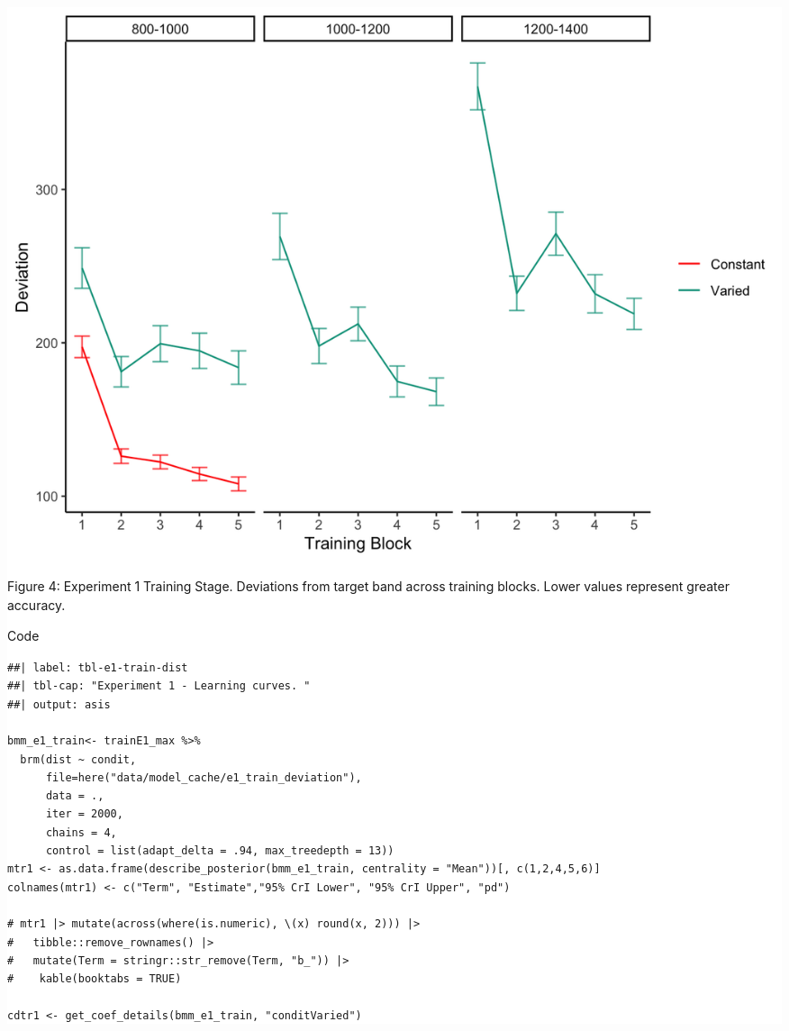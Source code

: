 ![](md_extract/assets/fig-e1-train-dev-1.png)

Figure 4: Experiment 1 Training Stage. Deviations from target band across training blocks. Lower values represent greater accuracy.

Code

```
##| label: tbl-e1-train-dist
##| tbl-cap: "Experiment 1 - Learning curves. "
##| output: asis

bmm_e1_train<- trainE1_max %>% 
  brm(dist ~ condit, 
      file=here("data/model_cache/e1_train_deviation"),
      data = .,
      iter = 2000,
      chains = 4,
      control = list(adapt_delta = .94, max_treedepth = 13))
mtr1 <- as.data.frame(describe_posterior(bmm_e1_train, centrality = "Mean"))[, c(1,2,4,5,6)]
colnames(mtr1) <- c("Term", "Estimate","95% CrI Lower", "95% CrI Upper", "pd")

# mtr1 |> mutate(across(where(is.numeric), \(x) round(x, 2))) |>
#   tibble::remove_rownames() |> 
#   mutate(Term = stringr::str_remove(Term, "b_")) |>
#    kable(booktabs = TRUE)

cdtr1 <- get_coef_details(bmm_e1_train, "conditVaried")
```
